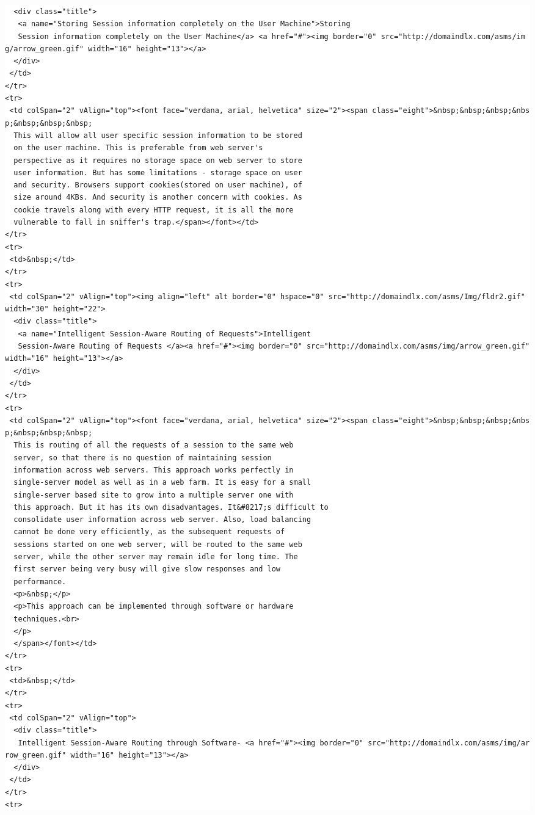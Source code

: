       <div class="title">
       <a name="Storing Session information completely on the User Machine">Storing
       Session information completely on the User Machine</a> <a href="#"><img border="0" src="http://domaindlx.com/asms/img/arrow_green.gif" width="16" height="13"></a>
      </div>
     </td>
    </tr>
    <tr>
     <td colSpan="2" vAlign="top"><font face="verdana, arial, helvetica" size="2"><span class="eight">&nbsp;&nbsp;&nbsp;&nbsp;&nbsp;&nbsp;&nbsp;
      This will allow all user specific session information to be stored
      on the user machine. This is preferable from web server's
      perspective as it requires no storage space on web server to store
      user information. But has some limitations - storage space on user
      and security. Browsers support cookies(stored on user machine), of
      size around 4KBs. And security is another concern with cookies. As
      cookie travels along with every HTTP request, it is all the more
      vulnerable to fall in sniffer's trap.</span></font></td>
    </tr>
    <tr>
     <td>&nbsp;</td>
    </tr>
    <tr>
     <td colSpan="2" vAlign="top"><img align="left" alt border="0" hspace="0" src="http://domaindlx.com/asms/Img/fldr2.gif" width="30" height="22">
      <div class="title">
       <a name="Intelligent Session-Aware Routing of Requests">Intelligent
       Session-Aware Routing of Requests </a><a href="#"><img border="0" src="http://domaindlx.com/asms/img/arrow_green.gif" width="16" height="13"></a>
      </div>
     </td>
    </tr>
    <tr>
     <td colSpan="2" vAlign="top"><font face="verdana, arial, helvetica" size="2"><span class="eight">&nbsp;&nbsp;&nbsp;&nbsp;&nbsp;&nbsp;&nbsp;
      This is routing of all the requests of a session to the same web
      server, so that there is no question of maintaining session
      information across web servers. This approach works perfectly in
      single-server model as well as in a web farm. It is easy for a small
      single-server based site to grow into a multiple server one with
      this approach. But it has its own disadvantages. It&#8217;s difficult to
      consolidate user information across web server. Also, load balancing
      cannot be done very efficiently, as the subsequent requests of
      sessions started on one web server, will be routed to the same web
      server, while the other server may remain idle for long time. The
      first server being very busy will give slow responses and low
      performance.
      <p>&nbsp;</p>
      <p>This approach can be implemented through software or hardware
      techniques.<br>
      </p>
      </span></font></td>
    </tr>
    <tr>
     <td>&nbsp;</td>
    </tr>
    <tr>
     <td colSpan="2" vAlign="top">
      <div class="title">
       Intelligent Session-Aware Routing through Software- <a href="#"><img border="0" src="http://domaindlx.com/asms/img/arrow_green.gif" width="16" height="13"></a>
      </div>
     </td>
    </tr>
    <tr>